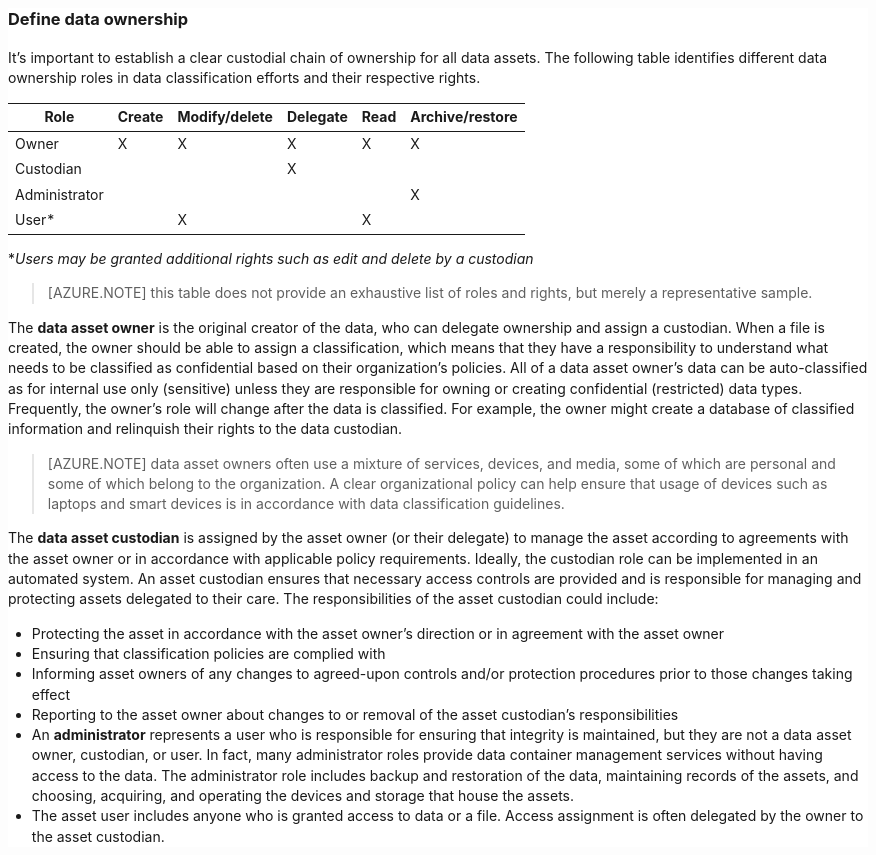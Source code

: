 ### Define data ownership
 
It’s important to establish a clear custodial chain of ownership for all data assets. The following table identifies different data ownership roles in data classification efforts and their respective rights.  

| **Role**        | **Create**    | **Modify/delete**   | **Delegate**  | **Read**    | **Archive/restore**   |
|-----------------|---------------|---------------------|---------------|-------------|-----------------------|
| Owner           | X             | X                   | X             | X           | X                     |
| Custodian       |               |                     | X             |             |                       |
| Administrator   |               |                     |               |             | X                     |
| User\*          |               | X                   |               | X           |                       |
**Users may be granted additional rights such as edit and delete by a custodian* 

> [AZURE.NOTE] this table does not provide an exhaustive list of roles and rights, but merely a representative sample. 

The **data asset owner** is the original creator of the data, who can delegate ownership and assign a custodian. When a file is created, the owner should be able to assign a classification, which means that they have a responsibility to understand what needs to be classified as confidential based on their organization’s policies. All of a data asset owner’s data can be auto-classified as for internal use only (sensitive) unless they are responsible for owning or creating confidential (restricted) data types. Frequently, the owner’s role will change after the data is classified. For example, the owner might create a database of classified information and relinquish their rights to the data custodian.  

> [AZURE.NOTE] data asset owners often use a mixture of services, devices, and media, some of which are personal and some of which belong to the organization. A clear organizational policy can help ensure that usage of devices such as laptops and smart devices is in accordance with data classification guidelines.  

The **data asset custodian** is assigned by the asset owner (or their delegate) to manage the asset according to agreements with the asset owner or in accordance with applicable policy requirements. Ideally, the custodian role can be implemented in an automated system. An asset custodian ensures that necessary access controls are provided and is responsible for managing and protecting assets delegated to their care. The responsibilities of the asset custodian could include:  

- Protecting the asset in accordance with the asset owner’s direction or in agreement with the asset owner 
- Ensuring that classification policies are complied with 
- Informing asset owners of any changes to agreed-upon controls and/or protection procedures prior to those changes taking effect 
- Reporting to the asset owner about changes to or removal of the asset custodian’s responsibilities 
- An **administrator** represents a user who is responsible for ensuring that integrity is maintained, but they are not a data asset owner, custodian, or user. In fact, many administrator roles provide data container management services without having access to the data. The administrator role includes backup and restoration of the data, maintaining records of the assets, and choosing, acquiring, and operating the devices and storage that house the assets. 
- The asset user includes anyone who is granted access to data or a file. Access assignment is often delegated by the owner to the asset custodian.  
